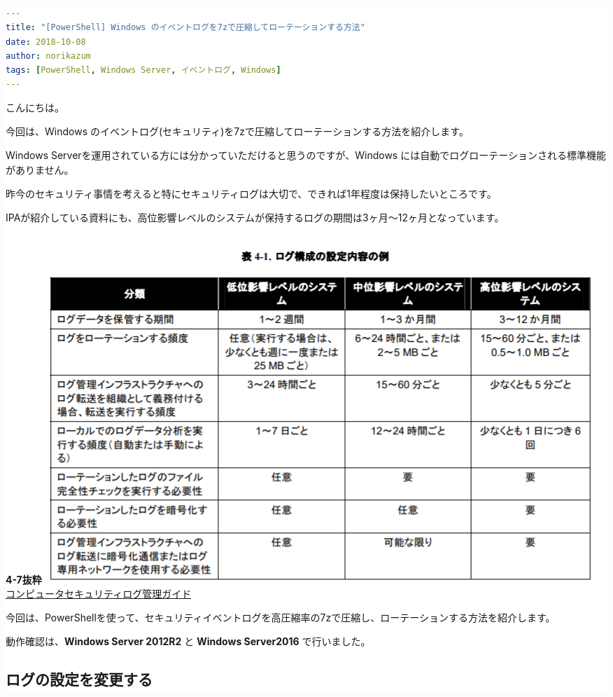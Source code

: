 ```yaml
---
title: "[PowerShell] Windows のイベントログを7zで圧縮してローテーションする方法"
date: 2018-10-08
author: norikazum
tags: [PowerShell, Windows Server, イベントログ, Windows]
---
```


こんにちは。

今回は、Windows のイベントログ(セキュリティ)を7zで圧縮してローテーションする方法を紹介します。

Windows Serverを運用されている方には分かっていただけると思うのですが、Windows には自動でログローテーションされる標準機能がありません。

昨今のセキュリティ事情を考えると特にセキュリティログは大切で、できれば1年程度は保持したいところです。

IPAが紹介している資料にも、高位影響レベルのシステムが保持するログの期間は3ヶ月～12ヶ月となっています。

**4-7抜粋**
<img src="images/how-to-rotate-windows-event-log-1.png" alt="" width="795" height="497" class="alignnone size-full wp-image-7967" />
[コンピュータセキュリティログ管理ガイド](https://www.ipa.go.jp/files/000025363.pdf)

今回は、PowerShellを使って、セキュリティイベントログを高圧縮率の7zで圧縮し、ローテーションする方法を紹介します。

動作確認は、**Windows Server 2012R2** と **Windows Server2016** で行いました。

## ログの設定を変更する
